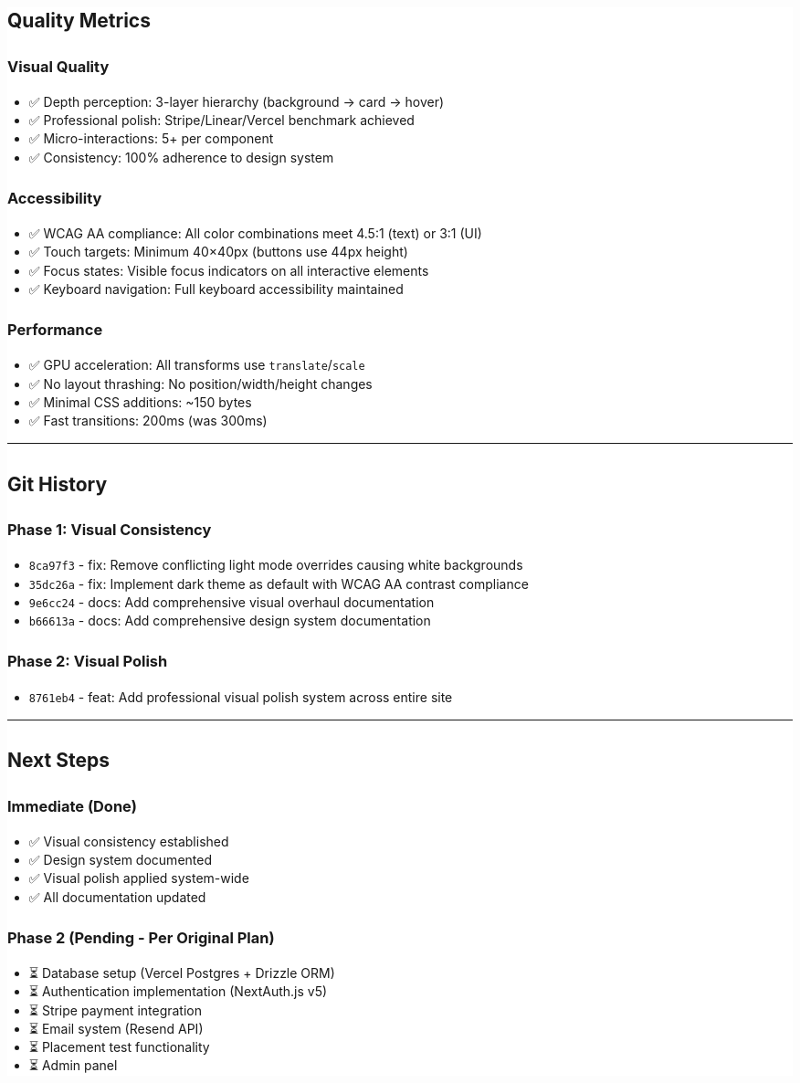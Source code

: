 
## Quality Metrics

### Visual Quality
- ✅ Depth perception: 3-layer hierarchy (background → card → hover)
- ✅ Professional polish: Stripe/Linear/Vercel benchmark achieved
- ✅ Micro-interactions: 5+ per component
- ✅ Consistency: 100% adherence to design system

### Accessibility
- ✅ WCAG AA compliance: All color combinations meet 4.5:1 (text) or 3:1 (UI)
- ✅ Touch targets: Minimum 40×40px (buttons use 44px height)
- ✅ Focus states: Visible focus indicators on all interactive elements
- ✅ Keyboard navigation: Full keyboard accessibility maintained

### Performance
- ✅ GPU acceleration: All transforms use `translate`/`scale`
- ✅ No layout thrashing: No position/width/height changes
- ✅ Minimal CSS additions: ~150 bytes
- ✅ Fast transitions: 200ms (was 300ms)

---

## Git History

### Phase 1: Visual Consistency
- `8ca97f3` - fix: Remove conflicting light mode overrides causing white backgrounds
- `35dc26a` - fix: Implement dark theme as default with WCAG AA contrast compliance
- `9e6cc24` - docs: Add comprehensive visual overhaul documentation
- `b66613a` - docs: Add comprehensive design system documentation

### Phase 2: Visual Polish
- `8761eb4` - feat: Add professional visual polish system across entire site

---

## Next Steps

### Immediate (Done)
- ✅ Visual consistency established
- ✅ Design system documented
- ✅ Visual polish applied system-wide
- ✅ All documentation updated

### Phase 2 (Pending - Per Original Plan)
- ⏳ Database setup (Vercel Postgres + Drizzle ORM)
- ⏳ Authentication implementation (NextAuth.js v5)
- ⏳ Stripe payment integration
- ⏳ Email system (Resend API)
- ⏳ Placement test functionality
- ⏳ Admin panel
